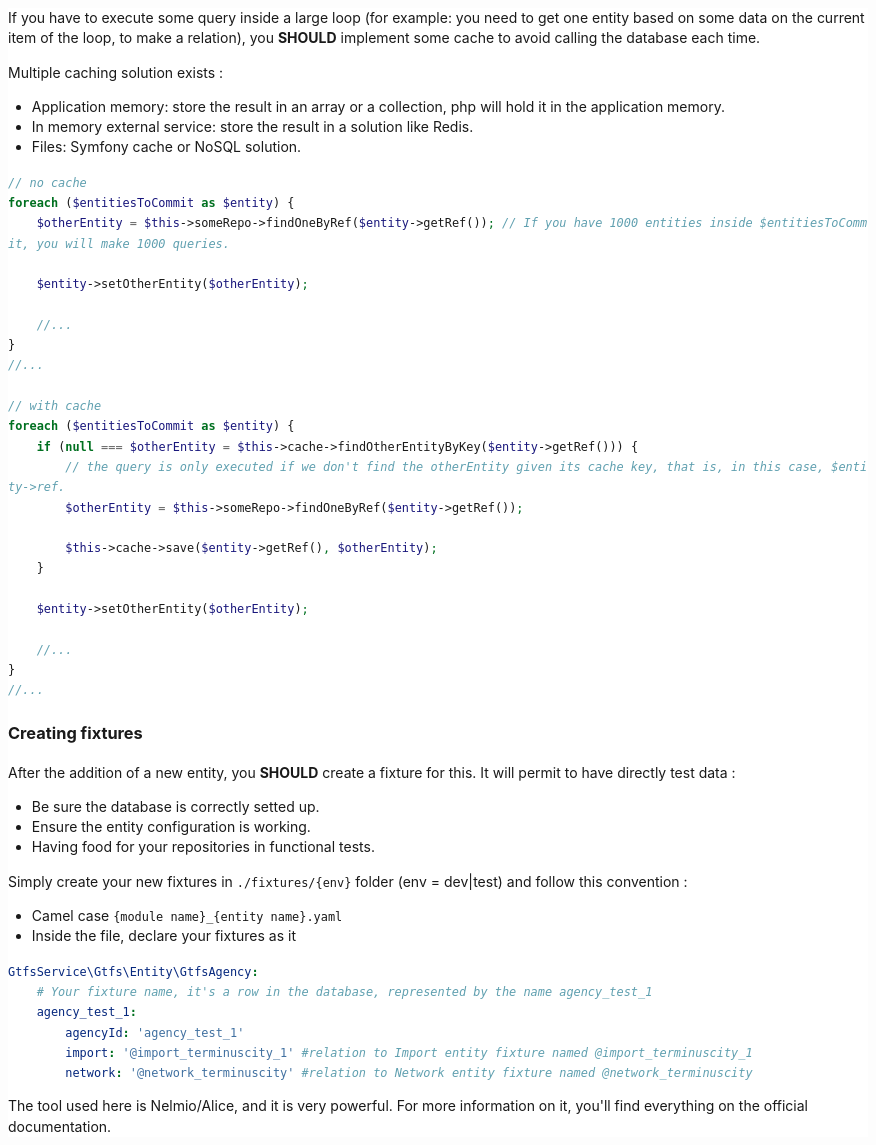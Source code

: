 If you have to execute some query inside a large loop (for example: you need to get one entity based on some data on the current item of the loop, to make a relation), you **SHOULD** implement some cache
to avoid calling the database each time.

Multiple caching solution exists :
* Application memory: store the result in an array or a collection, php will hold it in the application memory.
* In memory external service: store the result in a solution like Redis.
* Files: Symfony cache or NoSQL solution.

````php
// no cache
foreach ($entitiesToCommit as $entity) {
    $otherEntity = $this->someRepo->findOneByRef($entity->getRef()); // If you have 1000 entities inside $entitiesToCommit, you will make 1000 queries.
    
    $entity->setOtherEntity($otherEntity);
    
    //...
}
//...

// with cache
foreach ($entitiesToCommit as $entity) {
    if (null === $otherEntity = $this->cache->findOtherEntityByKey($entity->getRef())) {
        // the query is only executed if we don't find the otherEntity given its cache key, that is, in this case, $entity->ref.
        $otherEntity = $this->someRepo->findOneByRef($entity->getRef());
        
        $this->cache->save($entity->getRef(), $otherEntity);
    }
    
    $entity->setOtherEntity($otherEntity);
    
    //...
}
//...
````

### Creating fixtures

After the addition of a new entity, you **SHOULD** create a fixture for this. It will permit to have directly test data :
* Be sure the database is correctly setted up.
* Ensure the entity configuration is working.
* Having food for your repositories in functional tests.

Simply create your new fixtures in `./fixtures/{env}` folder (env = dev|test) and follow this convention :
* Camel case `{module name}_{entity name}.yaml`
* Inside the file, declare your fixtures as it
````yaml
GtfsService\Gtfs\Entity\GtfsAgency:
    # Your fixture name, it's a row in the database, represented by the name agency_test_1
    agency_test_1:
        agencyId: 'agency_test_1'
        import: '@import_terminuscity_1' #relation to Import entity fixture named @import_terminuscity_1
        network: '@network_terminuscity' #relation to Network entity fixture named @network_terminuscity
````
The tool used here is Nelmio/Alice, and it is very powerful. For more information on it, you'll find everything on the official documentation.
